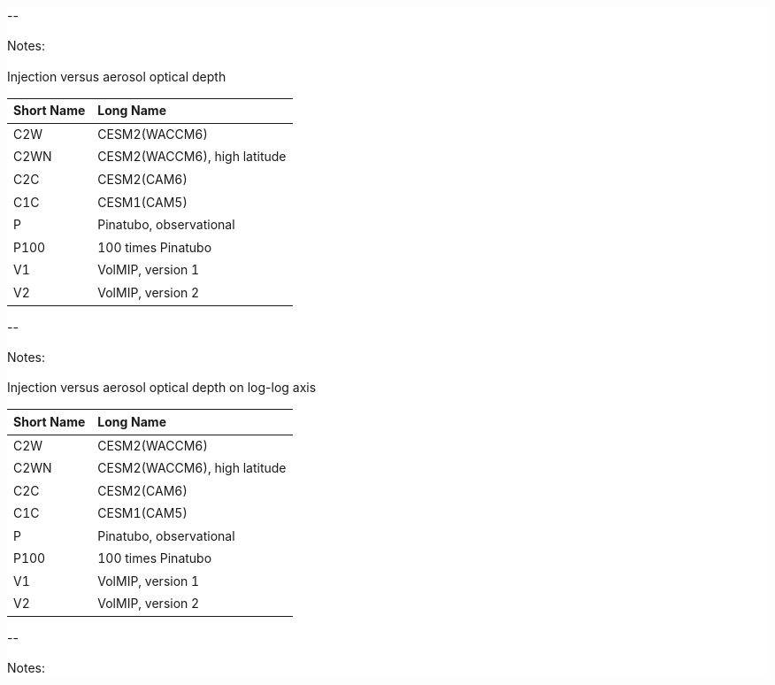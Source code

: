 --





Notes:

Injection versus aerosol optical depth

| Short Name | Long Name                    |
| :--------- | :--------------------------- |
| C2W        | CESM2(WACCM6)                |
| C2WN       | CESM2(WACCM6), high latitude |
| C2C        | CESM2(CAM6)                  |
| C1C        | CESM1(CAM5)                  |
| P          | Pinatubo, observational      |
| P100       | 100 times Pinatubo           |
| V1         | VolMIP, version 1            |
| V2         | VolMIP, version 2            |

--





Notes:

Injection versus aerosol optical depth on log-log axis

| Short Name | Long Name                    |
| :--------- | :--------------------------- |
| C2W        | CESM2(WACCM6)                |
| C2WN       | CESM2(WACCM6), high latitude |
| C2C        | CESM2(CAM6)                  |
| C1C        | CESM1(CAM5)                  |
| P          | Pinatubo, observational      |
| P100       | 100 times Pinatubo           |
| V1         | VolMIP, version 1            |
| V2         | VolMIP, version 2            |

--




Notes:
